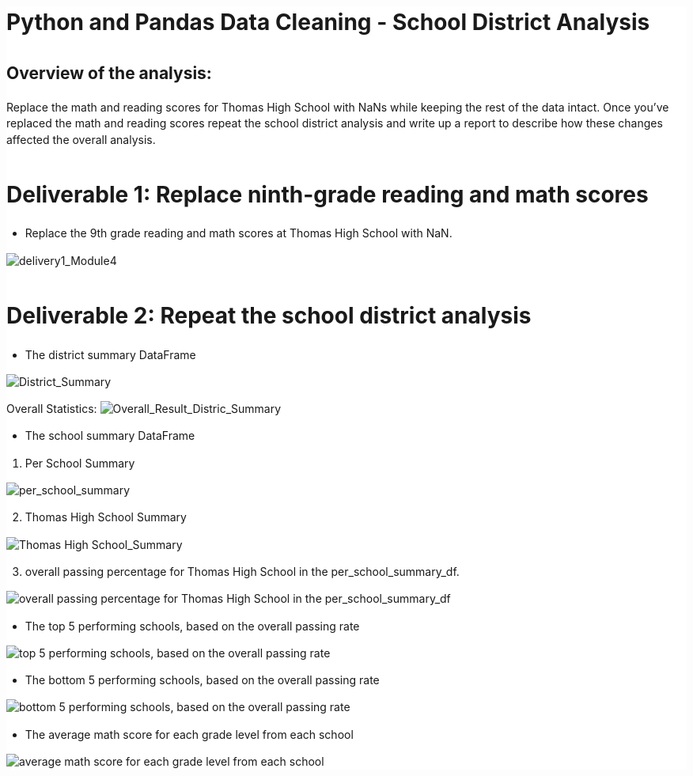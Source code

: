 # Python and Pandas Data Cleaning -  School District Analysis

## Overview of the analysis:

Replace the math and reading scores for Thomas High School with NaNs while keeping the rest of the data intact. Once you’ve replaced the math and reading scores repeat the school district analysis and write up a report to describe how these changes affected the overall analysis.

# Deliverable 1: Replace ninth-grade reading and math scores
- Replace the 9th grade reading and math scores at Thomas High School with NaN.

<img width="617" alt="delivery1_Module4" src="https://user-images.githubusercontent.com/39811614/182051192-4ea701c1-2192-4424-adfd-9d69570507ca.png">


# Deliverable 2: Repeat the school district analysis

- The district summary DataFrame

<img width="828" alt="District_Summary" src="https://user-images.githubusercontent.com/39811614/182051320-4f8d5660-1729-4537-90c6-b6ce477331ef.png">

Overall Statistics:
<img width="714" alt="Overall_Result_Distric_Summary" src="https://user-images.githubusercontent.com/39811614/182051369-7d8c780b-cbff-47db-8cd0-0cb0b2ddfb4b.png">

- The school summary DataFrame 

1. Per School Summary
<img width="715" alt="per_school_summary" src="https://user-images.githubusercontent.com/39811614/182051418-fe9333b3-bb8d-4276-bf1c-7179aaa517a2.png">

2. Thomas High School Summary 
<img width="713" alt="Thomas High School_Summary" src="https://user-images.githubusercontent.com/39811614/182051610-c18a3445-a516-43ce-94ed-47d33d48df6b.png">

3. overall passing percentage for Thomas High School in the per_school_summary_df.

<img width="712" alt="overall passing percentage for Thomas High School in the per_school_summary_df" src="https://user-images.githubusercontent.com/39811614/182051897-f9530bbf-2429-4d9e-9424-526a0dd932db.png">


- The top 5 performing schools, based on the overall passing rate 

<img width="732" alt="top 5 performing schools, based on the overall passing rate" src="https://user-images.githubusercontent.com/39811614/182051968-cc9b47f9-208c-4508-a662-91ca1639e43b.png">

- The bottom 5 performing schools, based on the overall passing rate 

<img width="744" alt=" bottom 5 performing schools, based on the overall passing rate" src="https://user-images.githubusercontent.com/39811614/182052075-d6ebf7c5-64c1-46fa-a07a-80a49d2a1798.png">

- The average math score for each grade level from each school 

<img width="316" alt="average math score for each grade level from each school" src="https://user-images.githubusercontent.com/39811614/182052217-2b100d45-412d-42ec-84a3-2ca1b621ba4c.png">
